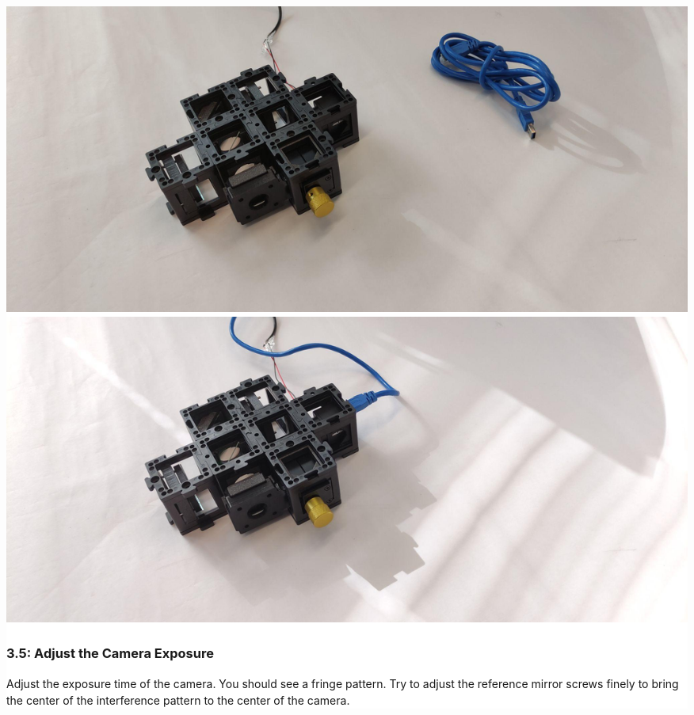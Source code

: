 ![](./IMAGES/image42.jpg)
![](./IMAGES/image14.jpg)

### 3.5: Adjust the Camera Exposure

Adjust the exposure time of the camera. You should see a fringe pattern. Try to adjust the reference mirror screws finely to bring the center of the interference pattern to the center of the camera.
